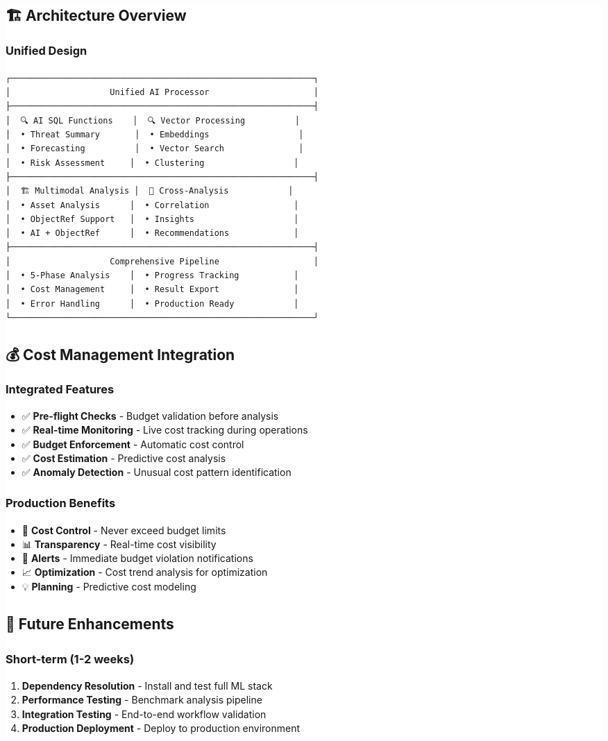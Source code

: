 ## 🏗️ **Architecture Overview**

### **Unified Design**
```
┌─────────────────────────────────────────────────────────────┐
│                    Unified AI Processor                     │
├─────────────────────────────────────────────────────────────┤
│  🔍 AI SQL Functions    │  🔍 Vector Processing          │
│  • Threat Summary       │  • Embeddings                  │
│  • Forecasting          │  • Vector Search               │
│  • Risk Assessment     │  • Clustering                  │
├─────────────────────────────────────────────────────────────┤
│  🏗️ Multimodal Analysis │  🔗 Cross-Analysis            │
│  • Asset Analysis      │  • Correlation                 │
│  • ObjectRef Support   │  • Insights                    │
│  • AI + ObjectRef      │  • Recommendations             │
├─────────────────────────────────────────────────────────────┤
│                    Comprehensive Pipeline                   │
│  • 5-Phase Analysis    │  • Progress Tracking           │
│  • Cost Management     │  • Result Export               │
│  • Error Handling      │  • Production Ready            │
└─────────────────────────────────────────────────────────────┘
```

## 💰 **Cost Management Integration**

### **Integrated Features**
- ✅ **Pre-flight Checks** - Budget validation before analysis
- ✅ **Real-time Monitoring** - Live cost tracking during operations
- ✅ **Budget Enforcement** - Automatic cost control
- ✅ **Cost Estimation** - Predictive cost analysis
- ✅ **Anomaly Detection** - Unusual cost pattern identification

### **Production Benefits**
- 🎯 **Cost Control** - Never exceed budget limits
- 📊 **Transparency** - Real-time cost visibility
- 🚨 **Alerts** - Immediate budget violation notifications
- 📈 **Optimization** - Cost trend analysis for optimization
- 💡 **Planning** - Predictive cost modeling

## 🔮 **Future Enhancements**

### **Short-term (1-2 weeks)**
1. **Dependency Resolution** - Install and test full ML stack
2. **Performance Testing** - Benchmark analysis pipeline
3. **Integration Testing** - End-to-end workflow validation
4. **Production Deployment** - Deploy to production environment

